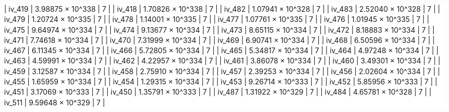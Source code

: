 | iv_419 | 3.98875 × 10^338 | 7 |
| iv_418 | 1.70826 × 10^338 | 7 |
| iv_482 | 1.07941 × 10^328 | 7 |
| iv_483 | 2.52040 × 10^328 | 7 |
| iv_479 | 1.20724 × 10^335 | 7 |
| iv_478 | 1.14001 × 10^335 | 7 |
| iv_477 | 1.07761 × 10^335 | 7 |
| iv_476 | 1.01945 × 10^335 | 7 |
| iv_475 | 9.64974 × 10^334 | 7 |
| iv_474 | 9.13677 × 10^334 | 7 |
| iv_473 | 8.65115 × 10^334 | 7 |
| iv_472 | 8.18883 × 10^334 | 7 |
| iv_471 | 7.74618 × 10^334 | 7 |
| iv_470 | 7.31999 × 10^334 | 7 |
| iv_469 | 6.90741 × 10^334 | 7 |
| iv_468 | 6.50596 × 10^334 | 7 |
| iv_467 | 6.11345 × 10^334 | 7 |
| iv_466 | 5.72805 × 10^334 | 7 |
| iv_465 | 5.34817 × 10^334 | 7 |
| iv_464 | 4.97248 × 10^334 | 7 |
| iv_463 | 4.59991 × 10^334 | 7 |
| iv_462 | 4.22957 × 10^334 | 7 |
| iv_461 | 3.86078 × 10^334 | 7 |
| iv_460 | 3.49301 × 10^334 | 7 |
| iv_459 | 3.12587 × 10^334 | 7 |
| iv_458 | 2.75910 × 10^334 | 7 |
| iv_457 | 2.39253 × 10^334 | 7 |
| iv_456 | 2.02604 × 10^334 | 7 |
| iv_455 | 1.65959 × 10^334 | 7 |
| iv_454 | 1.29315 × 10^334 | 7 |
| iv_453 | 9.26714 × 10^333 | 7 |
| iv_452 | 5.85956 × 10^333 | 7 |
| iv_451 | 3.17069 × 10^333 | 7 |
| iv_450 | 1.35791 × 10^333 | 7 |
| iv_487 | 1.31922 × 10^329 | 7 |
| iv_484 | 4.65781 × 10^328 | 7 |
| iv_511 | 9.59648 × 10^329 | 7 |